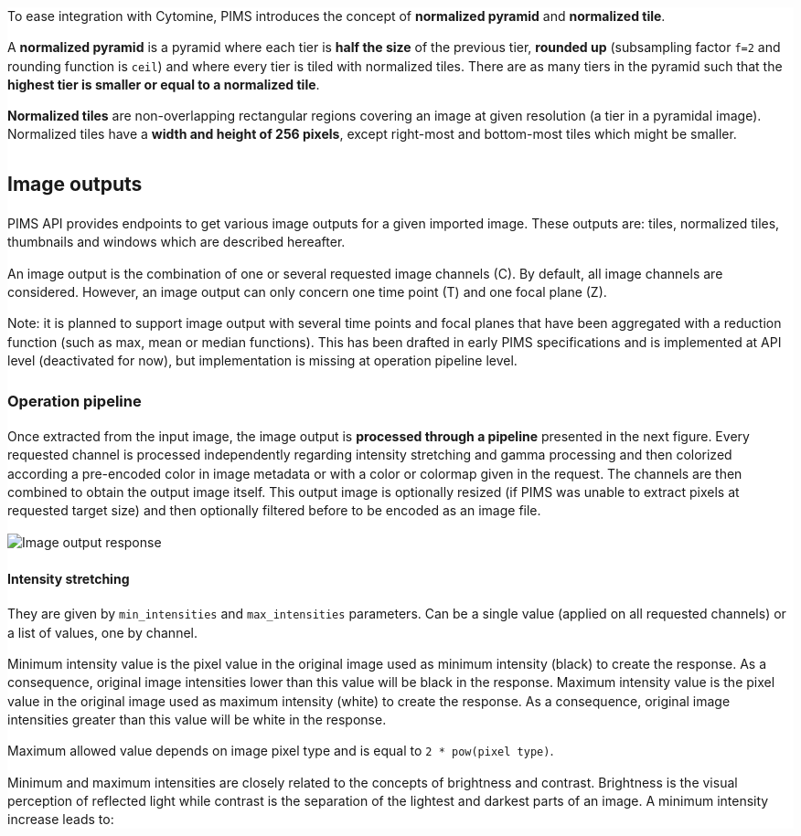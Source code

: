 To ease integration with Cytomine, PIMS introduces the concept of **normalized pyramid** and **normalized tile**.

A **normalized pyramid** is a pyramid where each tier is **half the size** of the previous tier, **rounded up** (subsampling factor `f=2` and rounding function is `ceil`) and where every tier is tiled with normalized tiles. There are as many tiers in the pyramid such that the **highest tier is smaller or equal to a normalized tile**.

**Normalized tiles** are non-overlapping rectangular regions covering an image at given resolution (a tier in a pyramidal image). Normalized tiles have a **width and height of 256 pixels**, except right-most and bottom-most tiles which might be smaller.

## Image outputs

PIMS API provides endpoints to get various image outputs for a given imported image. These outputs are: tiles, normalized tiles, thumbnails and windows which are described hereafter.

An image output is the combination of one or several requested image channels (C). By default, all image channels are considered. However, an image output can only concern one time point (T) and one focal plane (Z).

Note: it is planned to support image output with several time points and focal planes that have been aggregated with a reduction function (such as max, mean or median functions). This has been drafted in early PIMS specifications and is implemented at API level (deactivated for now), but implementation is missing at operation pipeline level.

### Operation pipeline

Once extracted from the input image, the image output is **processed through a pipeline** presented in the next figure. Every requested channel is processed independently regarding intensity stretching and gamma processing and then colorized according a pre-encoded color in image metadata or with a color or colormap given in the request. The channels are then combined to obtain the output image itself. This output image is optionally resized (if PIMS was unable to extract pixels at requested target size) and then optionally filtered before to be encoded as an image file.

![Image output response](/images/dev-guide/components/pims/pims-image-output.png)

#### Intensity stretching

They are given by `min_intensities` and `max_intensities` parameters. Can be a single value (applied on all requested channels) or a list of values, one by channel.

Minimum intensity value is the pixel value in the original image used as minimum intensity (black) to create the response. As a consequence, original image intensities lower than this value will be black in the response.
Maximum intensity value is the pixel value in the original image used as maximum intensity (white) to create the response.
As a consequence, original image intensities greater than this value will be white in the response.

Maximum allowed value depends on image pixel type and is equal to `2 * pow(pixel type)`.

Minimum and maximum intensities are closely related to the concepts of brightness and contrast.
Brightness is the visual perception of reflected light while contrast is the separation of the lightest and darkest parts of an image.
A minimum intensity increase leads to:
